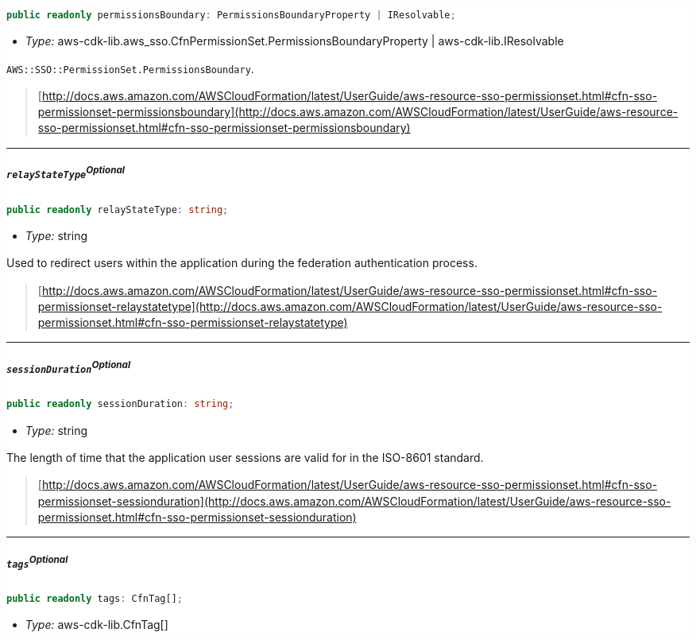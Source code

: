 ```typescript
public readonly permissionsBoundary: PermissionsBoundaryProperty | IResolvable;
```

- *Type:* aws-cdk-lib.aws_sso.CfnPermissionSet.PermissionsBoundaryProperty | aws-cdk-lib.IResolvable

`AWS::SSO::PermissionSet.PermissionsBoundary`.

> [http://docs.aws.amazon.com/AWSCloudFormation/latest/UserGuide/aws-resource-sso-permissionset.html#cfn-sso-permissionset-permissionsboundary](http://docs.aws.amazon.com/AWSCloudFormation/latest/UserGuide/aws-resource-sso-permissionset.html#cfn-sso-permissionset-permissionsboundary)

---

##### `relayStateType`<sup>Optional</sup> <a name="relayStateType" id="pwed-cdk.bastion.BastionPermissionSetProps.property.relayStateType"></a>

```typescript
public readonly relayStateType: string;
```

- *Type:* string

Used to redirect users within the application during the federation authentication process.

> [http://docs.aws.amazon.com/AWSCloudFormation/latest/UserGuide/aws-resource-sso-permissionset.html#cfn-sso-permissionset-relaystatetype](http://docs.aws.amazon.com/AWSCloudFormation/latest/UserGuide/aws-resource-sso-permissionset.html#cfn-sso-permissionset-relaystatetype)

---

##### `sessionDuration`<sup>Optional</sup> <a name="sessionDuration" id="pwed-cdk.bastion.BastionPermissionSetProps.property.sessionDuration"></a>

```typescript
public readonly sessionDuration: string;
```

- *Type:* string

The length of time that the application user sessions are valid for in the ISO-8601 standard.

> [http://docs.aws.amazon.com/AWSCloudFormation/latest/UserGuide/aws-resource-sso-permissionset.html#cfn-sso-permissionset-sessionduration](http://docs.aws.amazon.com/AWSCloudFormation/latest/UserGuide/aws-resource-sso-permissionset.html#cfn-sso-permissionset-sessionduration)

---

##### `tags`<sup>Optional</sup> <a name="tags" id="pwed-cdk.bastion.BastionPermissionSetProps.property.tags"></a>

```typescript
public readonly tags: CfnTag[];
```

- *Type:* aws-cdk-lib.CfnTag[]
